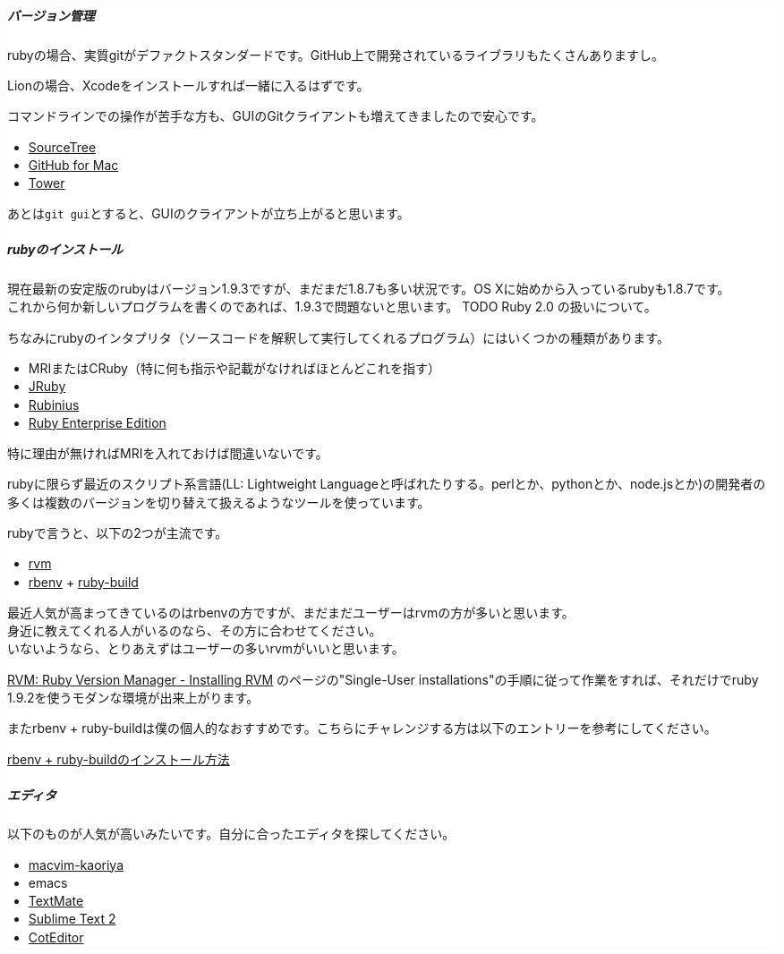 ##### バージョン管理

rubyの場合、実質gitがデファクトスタンダードです。GitHub上で開発されているライブラリもたくさんありますし。

Lionの場合、Xcodeをインストールすれば一緒に入るはずです。

コマンドラインでの操作が苦手な方も、GUIのGitクライアントも増えてきましたので安心です。

- [SourceTree](http://www.sourcetreeapp.com/)
- [GitHub for Mac](http://mac.github.com/)
- [Tower](http://www.git-tower.com/)

あとは`git gui`とすると、GUIのクライアントが立ち上がると思います。

##### rubyのインストール

現在最新の安定版のrubyはバージョン1.9.3ですが、まだまだ1.8.7も多い状況です。OS Xに始めから入っているrubyも1.8.7です。  
これから何か新しいプログラムを書くのであれば、1.9.3で問題ないと思います。
TODO Ruby 2.0 の扱いについて。

ちなみにrubyのインタプリタ（ソースコードを解釈して実行してくれるプログラム）にはいくつかの種類があります。

- MRIまたはCRuby（特に何も指示や記載がなければほとんどこれを指す）
- [JRuby](http://jruby.org/)
- [Rubinius](http://rubini.us/)
- [Ruby Enterprise Edition](http://www.rubyenterpriseedition.com/)

特に理由が無ければMRIを入れておけば間違いないです。

rubyに限らず最近のスクリプト系言語(LL: Lightweight Languageと呼ばれたりする。perlとか、pythonとか、node.jsとか)の開発者の多くは複数のバージョンを切り替えて扱えるようなツールを使っています。

rubyで言うと、以下の2つが主流です。

- [rvm](http://beginrescueend.com/)
- [rbenv](https://github.com/sstephenson/rbenv) + [ruby-build](https://github.com/sstephenson/ruby-build)

最近人気が高まってきているのはrbenvの方ですが、まだまだユーザーはrvmの方が多いと思います。  
身近に教えてくれる人がいるのなら、その方に合わせてください。  
いないようなら、とりあえずはユーザーの多いrvmがいいと思います。

[RVM: Ruby Version Manager - Installing RVM](http://beginrescueend.com/rvm/install/) のページの"Single-User installations"の手順に従って作業をすれば、それだけでruby 1.9.2を使うモダンな環境が出来上がります。

またrbenv + ruby-buildは僕の個人的なおすすめです。こちらにチャレンジする方は以下のエントリーを参考にしてください。

[rbenv + ruby-buildのインストール方法](http://www.223soft.net/50)


##### エディタ

以下のものが人気が高いみたいです。自分に合ったエディタを探してください。

- [macvim-kaoriya](http://code.google.com/p/macvim-kaoriya/)
- emacs
- [TextMate](http://macromates.com/)
- [Sublime Text 2](http://www.sublimetext.com/2)
- [CotEditor](http://sourceforge.jp/projects/coteditor/)
